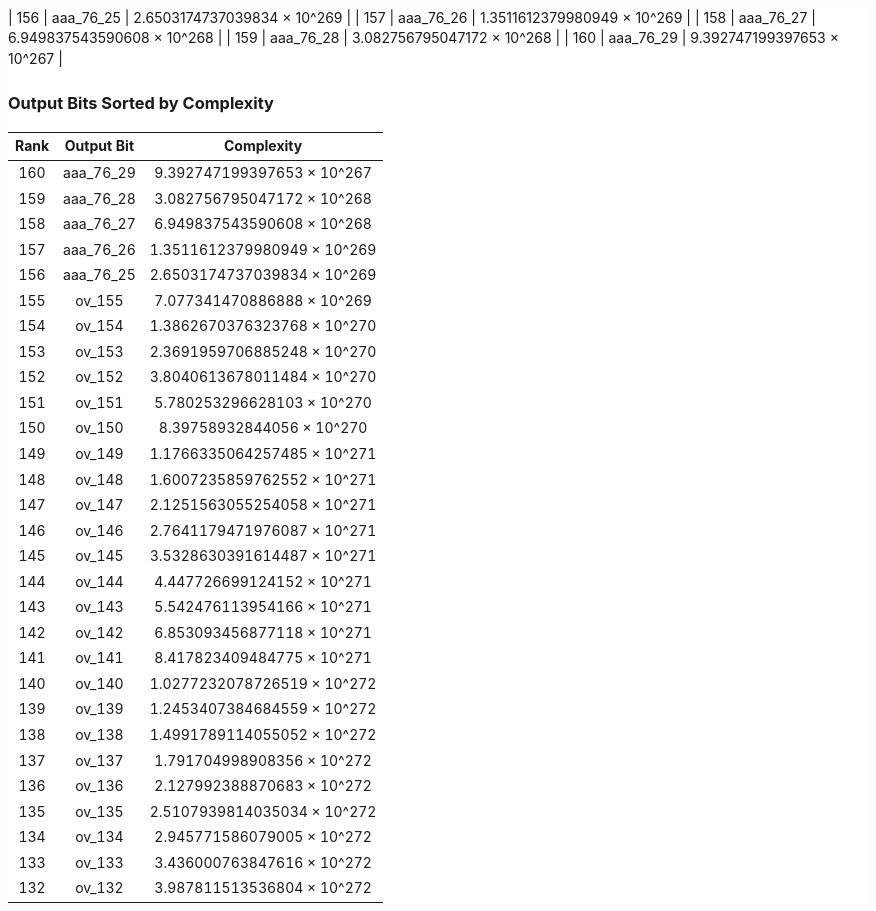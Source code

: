 | 156 | aaa_76_25 | 2.6503174737039834 × 10^269 |
| 157 | aaa_76_26 | 1.3511612379980949 × 10^269 |
| 158 | aaa_76_27 | 6.949837543590608 × 10^268 |
| 159 | aaa_76_28 | 3.082756795047172 × 10^268 |
| 160 | aaa_76_29 | 9.392747199397653 × 10^267 |

### Output Bits Sorted by Complexity

| Rank | Output Bit | Complexity |
|:----:|:----------:|:----------:|
| 160 | aaa_76_29 | 9.392747199397653 × 10^267 |
| 159 | aaa_76_28 | 3.082756795047172 × 10^268 |
| 158 | aaa_76_27 | 6.949837543590608 × 10^268 |
| 157 | aaa_76_26 | 1.3511612379980949 × 10^269 |
| 156 | aaa_76_25 | 2.6503174737039834 × 10^269 |
| 155 | ov_155 | 7.077341470886888 × 10^269 |
| 154 | ov_154 | 1.3862670376323768 × 10^270 |
| 153 | ov_153 | 2.3691959706885248 × 10^270 |
| 152 | ov_152 | 3.8040613678011484 × 10^270 |
| 151 | ov_151 | 5.780253296628103 × 10^270 |
| 150 | ov_150 | 8.39758932844056 × 10^270 |
| 149 | ov_149 | 1.1766335064257485 × 10^271 |
| 148 | ov_148 | 1.6007235859762552 × 10^271 |
| 147 | ov_147 | 2.1251563055254058 × 10^271 |
| 146 | ov_146 | 2.7641179471976087 × 10^271 |
| 145 | ov_145 | 3.5328630391614487 × 10^271 |
| 144 | ov_144 | 4.447726699124152 × 10^271 |
| 143 | ov_143 | 5.542476113954166 × 10^271 |
| 142 | ov_142 | 6.853093456877118 × 10^271 |
| 141 | ov_141 | 8.417823409484775 × 10^271 |
| 140 | ov_140 | 1.0277232078726519 × 10^272 |
| 139 | ov_139 | 1.2453407384684559 × 10^272 |
| 138 | ov_138 | 1.4991789114055052 × 10^272 |
| 137 | ov_137 | 1.791704998908356 × 10^272 |
| 136 | ov_136 | 2.127992388870683 × 10^272 |
| 135 | ov_135 | 2.5107939814035034 × 10^272 |
| 134 | ov_134 | 2.945771586079005 × 10^272 |
| 133 | ov_133 | 3.436000763847616 × 10^272 |
| 132 | ov_132 | 3.987811513536804 × 10^272 |